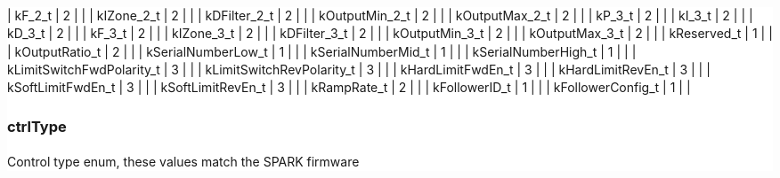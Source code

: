| kF_2_t | 2 |  |
| kIZone_2_t | 2 |  |
| kDFilter_2_t | 2 |  |
| kOutputMin_2_t | 2 |  |
| kOutputMax_2_t | 2 |  |
| kP_3_t | 2 |  |
| kI_3_t | 2 |  |
| kD_3_t | 2 |  |
| kF_3_t | 2 |  |
| kIZone_3_t | 2 |  |
| kDFilter_3_t | 2 |  |
| kOutputMin_3_t | 2 |  |
| kOutputMax_3_t | 2 |  |
| kReserved_t | 1 |  |
| kOutputRatio_t | 2 |  |
| kSerialNumberLow_t | 1 |  |
| kSerialNumberMid_t | 1 |  |
| kSerialNumberHigh_t | 1 |  |
| kLimitSwitchFwdPolarity_t | 3 |  |
| kLimitSwitchRevPolarity_t | 3 |  |
| kHardLimitFwdEn_t | 3 |  |
| kHardLimitRevEn_t | 3 |  |
| kSoftLimitFwdEn_t | 3 |  |
| kSoftLimitRevEn_t | 3 |  |
| kRampRate_t | 2 |  |
| kFollowerID_t | 1 |  |
| kFollowerConfig_t | 1 |  |



<a name="sparkmax.ctrlType"></a>

### ctrlType
Control type enum, these values match the SPARK firmware

